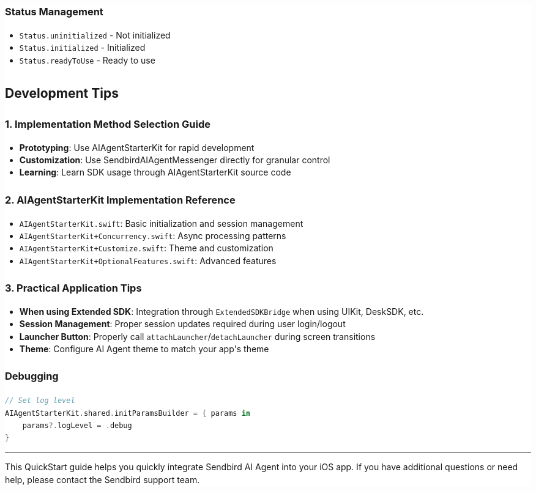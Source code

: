 ### Status Management
- `Status.uninitialized` - Not initialized
- `Status.initialized` - Initialized
- `Status.readyToUse` - Ready to use

## Development Tips

### 1. Implementation Method Selection Guide
- **Prototyping**: Use AIAgentStarterKit for rapid development
- **Customization**: Use SendbirdAIAgentMessenger directly for granular control
- **Learning**: Learn SDK usage through AIAgentStarterKit source code

### 2. AIAgentStarterKit Implementation Reference
- `AIAgentStarterKit.swift`: Basic initialization and session management
- `AIAgentStarterKit+Concurrency.swift`: Async processing patterns
- `AIAgentStarterKit+Customize.swift`: Theme and customization
- `AIAgentStarterKit+OptionalFeatures.swift`: Advanced features

### 3. Practical Application Tips
- **When using Extended SDK**: Integration through `ExtendedSDKBridge` when using UIKit, DeskSDK, etc.
- **Session Management**: Proper session updates required during user login/logout
- **Launcher Button**: Properly call `attachLauncher`/`detachLauncher` during screen transitions
- **Theme**: Configure AI Agent theme to match your app's theme

### Debugging
```swift
// Set log level
AIAgentStarterKit.shared.initParamsBuilder = { params in
    params?.logLevel = .debug
}
```

---

This QuickStart guide helps you quickly integrate Sendbird AI Agent into your iOS app. If you have additional questions or need help, please contact the Sendbird support team.